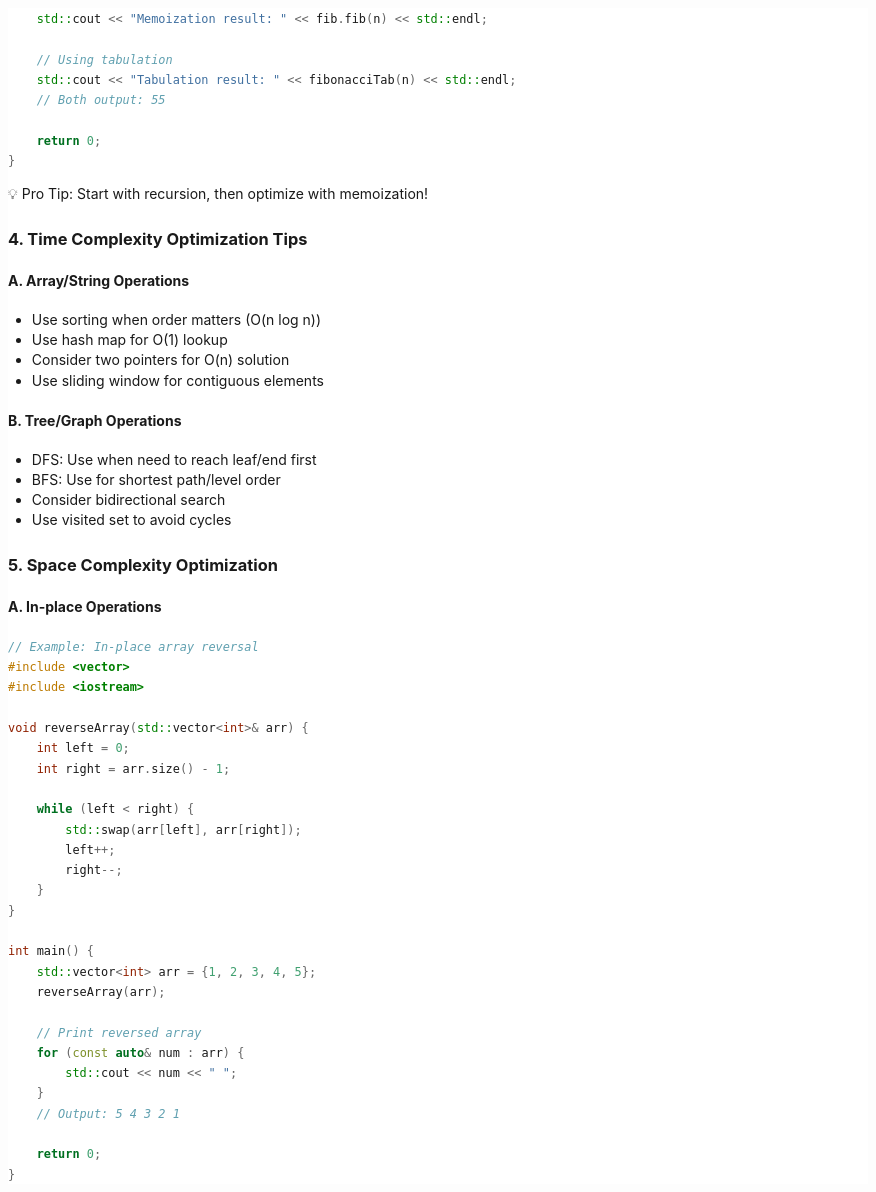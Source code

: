 ```cpp
    std::cout << "Memoization result: " << fib.fib(n) << std::endl;
    
    // Using tabulation
    std::cout << "Tabulation result: " << fibonacciTab(n) << std::endl;
    // Both output: 55
    
    return 0;
}
```

💡 Pro Tip: Start with recursion, then optimize with memoization!

### 4. Time Complexity Optimization Tips

#### A. Array/String Operations
- Use sorting when order matters (O(n log n))
- Use hash map for O(1) lookup
- Consider two pointers for O(n) solution
- Use sliding window for contiguous elements

#### B. Tree/Graph Operations
- DFS: Use when need to reach leaf/end first
- BFS: Use for shortest path/level order
- Consider bidirectional search
- Use visited set to avoid cycles

### 5. Space Complexity Optimization

#### A. In-place Operations
```cpp
// Example: In-place array reversal
#include <vector>
#include <iostream>

void reverseArray(std::vector<int>& arr) {
    int left = 0;
    int right = arr.size() - 1;
    
    while (left < right) {
        std::swap(arr[left], arr[right]);
        left++;
        right--;
    }
}

int main() {
    std::vector<int> arr = {1, 2, 3, 4, 5};
    reverseArray(arr);
    
    // Print reversed array
    for (const auto& num : arr) {
        std::cout << num << " ";
    }
    // Output: 5 4 3 2 1
    
    return 0;
}
```
